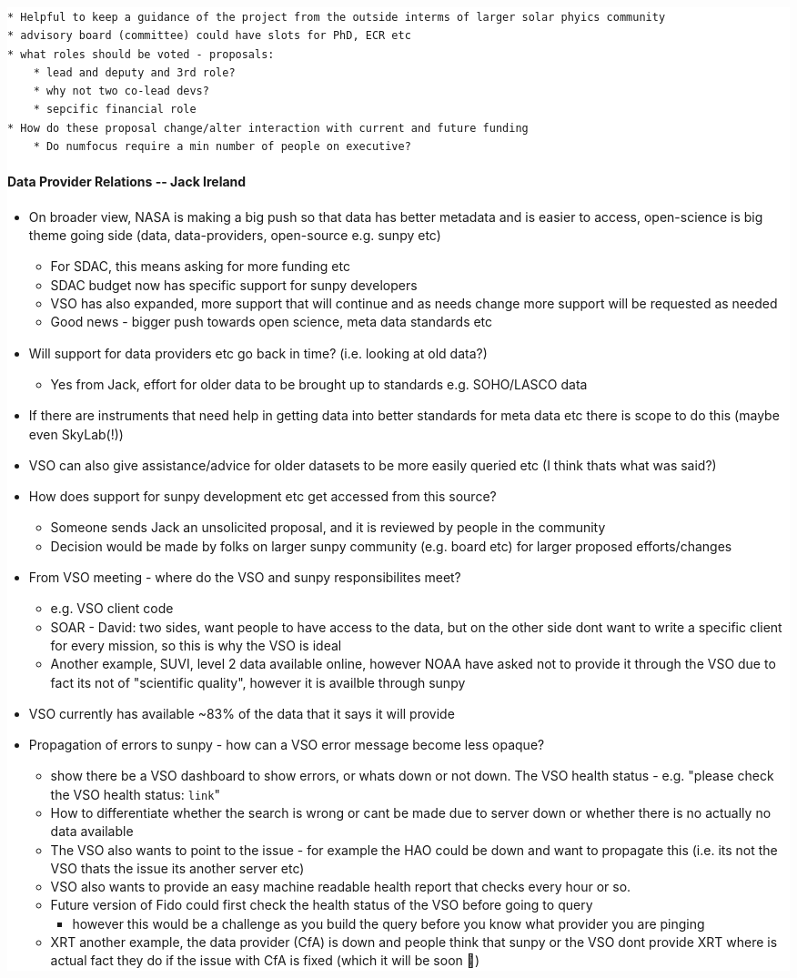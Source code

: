     * Helpful to keep a guidance of the project from the outside interms of larger solar phyics community
    * advisory board (committee) could have slots for PhD, ECR etc
    * what roles should be voted - proposals:
        * lead and deputy and 3rd role?
        * why not two co-lead devs?
        * sepcific financial role
    * How do these proposal change/alter interaction with current and future funding
        * Do numfocus require a min number of people on executive?

#### Data Provider Relations -- Jack Ireland

* On broader view, NASA is making a big push so that data has better metadata and is easier to access, open-science is big theme going side (data, data-providers, open-source e.g. sunpy etc)
    * For SDAC, this means asking for more funding etc
    * SDAC budget now has specific support for sunpy developers
    * VSO has also expanded, more support that will continue and as needs change more support will be requested as needed
    * Good news - bigger push towards open science, meta data standards etc
* Will support for data providers etc go back in time? (i.e. looking at old data?)
    * Yes from Jack, effort for older data to be brought up to standards e.g. SOHO/LASCO data

* If there are instruments that need help in getting data into better standards for meta data etc there is scope to do this (maybe even SkyLab(!))
* VSO can also give assistance/advice for older datasets to be more easily queried etc (I think thats what was said?)
* How does support for sunpy development etc get accessed from this source?
    * Someone sends Jack an unsolicited proposal, and it is reviewed by people in the community
    * Decision would be made by folks on larger sunpy community (e.g. board etc) for larger proposed efforts/changes

* From VSO meeting - where do the VSO and sunpy responsibilites meet?
    * e.g. VSO client code
    * SOAR - David: two sides, want people to have access to the data, but on the other side dont want to write a specific client for every mission, so this is why the VSO is ideal
    * Another example, SUVI, level 2 data available online, however NOAA have asked not to provide it through the VSO due to fact its not of "scientific quality", however it is availble through sunpy

* VSO currently has available ~83% of the data that it says it will provide

* Propagation of errors to sunpy - how can a VSO error message become less opaque?
    * show there be a VSO dashboard to show errors, or whats down or not down. The VSO health status - e.g. "please check the VSO health status: `link`"
    * How to differentiate whether the search is wrong or cant be made due to server down or whether there is no actually no data available
    * The VSO also wants to point to the issue - for example the HAO could be down and want to propagate this (i.e. its not the VSO thats the issue its another server etc)
    * VSO also wants to provide an easy machine readable health report that checks every hour or so.
    * Future version of Fido could first check the health status of the VSO before going to query
        * however this would be a challenge as you build the query before you know what provider you are pinging
    * XRT another example, the data provider (CfA) is down and people think that sunpy or the VSO dont provide XRT where is actual fact they do if the issue with CfA is fixed (which it will be soon :tada:)
